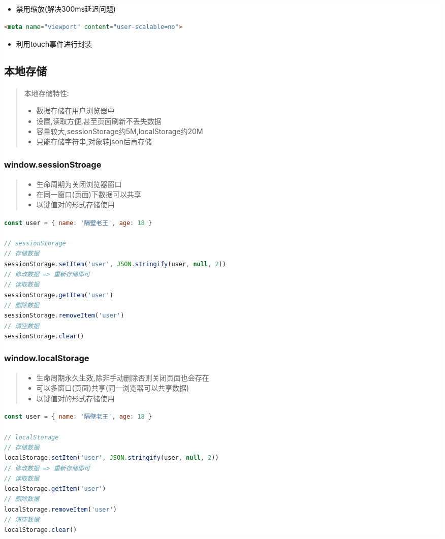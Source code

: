 - 禁用缩放(解决300ms延迟问题)

```html
<meta name="viewport" content="user-scalable=no">
```

- 利用touch事件进行封装

## 本地存储

> 本地存储特性:
>
> - 数据存储在用户浏览器中
> - 设置,读取方便,甚至页面刷新不丢失数据
> - 容量较大,sessionStorage约5M,localStorage约20M
> - 只能存储字符串,对象转json后再存储

### window.sessionStroage

> - 生命周期为关闭浏览器窗口
> - 在同一窗口(页面)下数据可以共享
> - 以键值对的形式存储使用

```js
const user = { name: '隔壁老王', age: 18 }

// sessionStorage
// 存储数据
sessionStorage.setItem('user', JSON.stringify(user, null, 2))
// 修改数据 => 重新存储即可
// 读取数据
sessionStorage.getItem('user')
// 删除数据
sessionStorage.removeItem('user')
// 清空数据
sessionStorage.clear()
```

### window.localStorage

> - 生命周期永久生效,除非手动删除否则关闭页面也会存在
> - 可以多窗口(页面)共享(同一浏览器可以共享数据)
> - 以键值对的形式存储使用

```js
const user = { name: '隔壁老王', age: 18 }

// localStorage
// 存储数据
localStorage.setItem('user', JSON.stringify(user, null, 2))
// 修改数据 => 重新存储即可
// 读取数据
localStorage.getItem('user')
// 删除数据
localStorage.removeItem('user')
// 清空数据
localStorage.clear()
```
